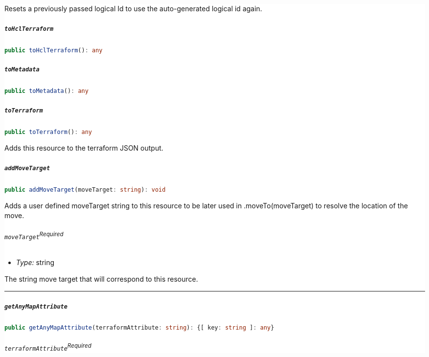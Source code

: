 Resets a previously passed logical Id to use the auto-generated logical id again.

##### `toHclTerraform` <a name="toHclTerraform" id="@cdktf/provider-snowflake.sessionParameter.SessionParameter.toHclTerraform"></a>

```typescript
public toHclTerraform(): any
```

##### `toMetadata` <a name="toMetadata" id="@cdktf/provider-snowflake.sessionParameter.SessionParameter.toMetadata"></a>

```typescript
public toMetadata(): any
```

##### `toTerraform` <a name="toTerraform" id="@cdktf/provider-snowflake.sessionParameter.SessionParameter.toTerraform"></a>

```typescript
public toTerraform(): any
```

Adds this resource to the terraform JSON output.

##### `addMoveTarget` <a name="addMoveTarget" id="@cdktf/provider-snowflake.sessionParameter.SessionParameter.addMoveTarget"></a>

```typescript
public addMoveTarget(moveTarget: string): void
```

Adds a user defined moveTarget string to this resource to be later used in .moveTo(moveTarget) to resolve the location of the move.

###### `moveTarget`<sup>Required</sup> <a name="moveTarget" id="@cdktf/provider-snowflake.sessionParameter.SessionParameter.addMoveTarget.parameter.moveTarget"></a>

- *Type:* string

The string move target that will correspond to this resource.

---

##### `getAnyMapAttribute` <a name="getAnyMapAttribute" id="@cdktf/provider-snowflake.sessionParameter.SessionParameter.getAnyMapAttribute"></a>

```typescript
public getAnyMapAttribute(terraformAttribute: string): {[ key: string ]: any}
```

###### `terraformAttribute`<sup>Required</sup> <a name="terraformAttribute" id="@cdktf/provider-snowflake.sessionParameter.SessionParameter.getAnyMapAttribute.parameter.terraformAttribute"></a>
